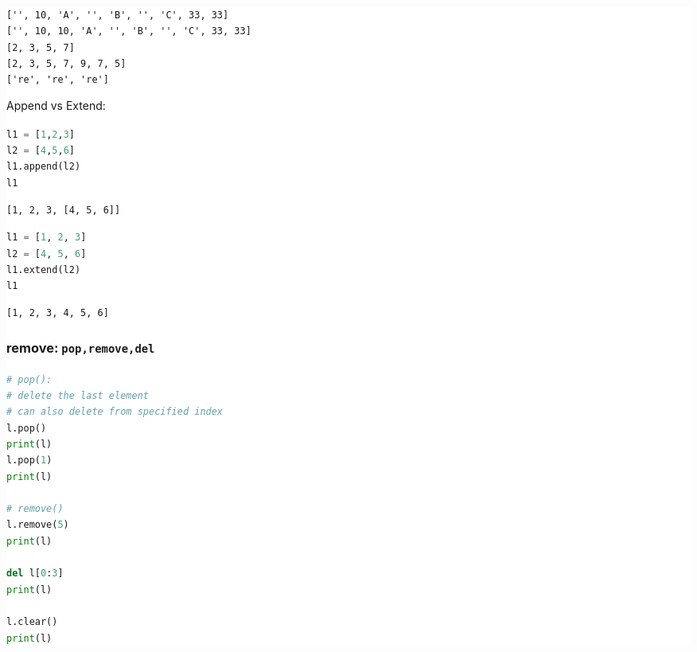     ['', 10, 'A', '', 'B', '', 'C', 33, 33]
    ['', 10, 10, 'A', '', 'B', '', 'C', 33, 33]
    [2, 3, 5, 7]
    [2, 3, 5, 7, 9, 7, 5]
    ['re', 're', 're']


Append vs Extend:


```python
l1 = [1,2,3]
l2 = [4,5,6]
l1.append(l2)
l1
```




    [1, 2, 3, [4, 5, 6]]




```python
l1 = [1, 2, 3]
l2 = [4, 5, 6]
l1.extend(l2)
l1
```




    [1, 2, 3, 4, 5, 6]



### remove: `pop,remove,del`


```python
# pop():
# delete the last element
# can also delete from specified index
l.pop()
print(l)
l.pop(1)
print(l)

# remove()
l.remove(5)
print(l)

del l[0:3]
print(l)

l.clear()
print(l)
```
